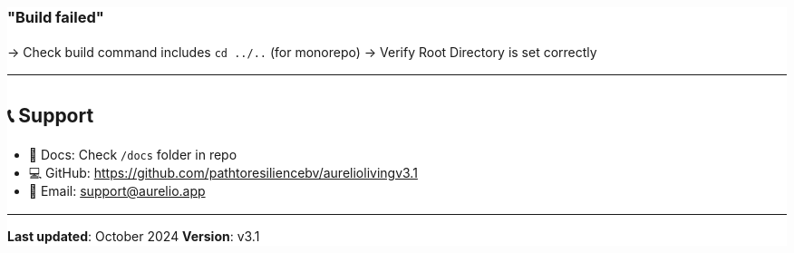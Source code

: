 ### "Build failed"
→ Check build command includes `cd ../..` (for monorepo)
→ Verify Root Directory is set correctly

---

## 📞 Support

- 📖 Docs: Check `/docs` folder in repo
- 💻 GitHub: https://github.com/pathtoresiliencebv/aureliolivingv3.1
- 📧 Email: support@aurelio.app

---

**Last updated**: October 2024
**Version**: v3.1

